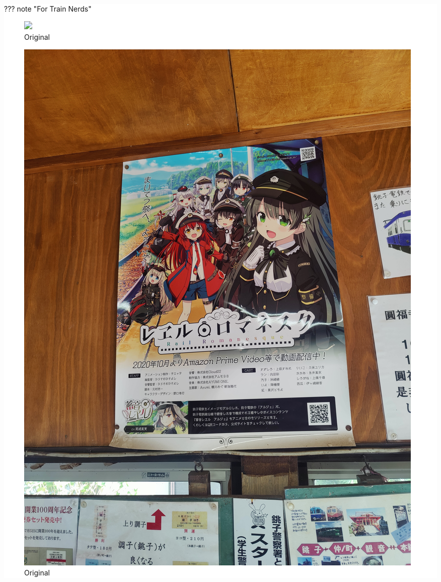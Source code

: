 ??? note "For Train Nerds"
    <div class="row">
      <figure>
        <img src='./Atri/45.jpg'/>
        <figcaption>Original</figcaption>
      </figure>
      <figure>
         <img src='./Atri/46.jpg'/>
         <figcaption>Original</figcaption>
      </figure>
      <figure>